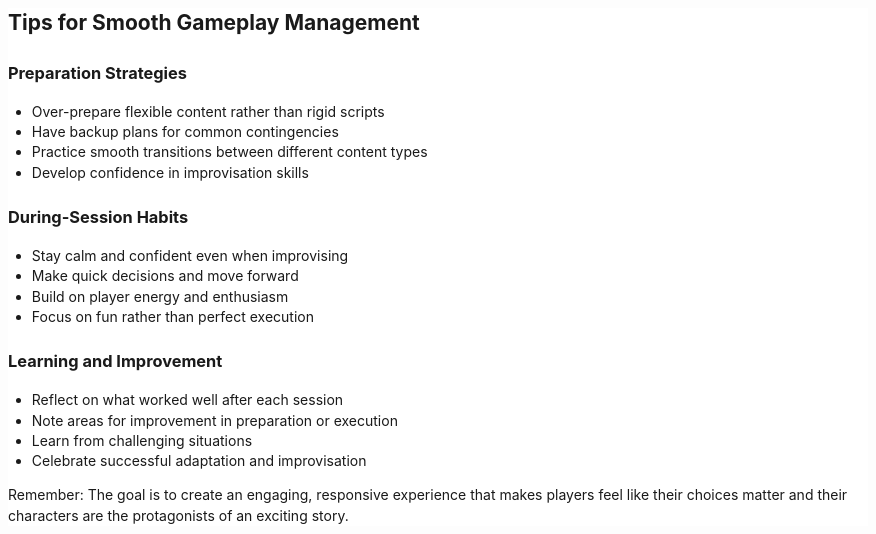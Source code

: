 ## Tips for Smooth Gameplay Management

### Preparation Strategies
- Over-prepare flexible content rather than rigid scripts
- Have backup plans for common contingencies
- Practice smooth transitions between different content types
- Develop confidence in improvisation skills

### During-Session Habits
- Stay calm and confident even when improvising
- Make quick decisions and move forward
- Build on player energy and enthusiasm
- Focus on fun rather than perfect execution

### Learning and Improvement
- Reflect on what worked well after each session
- Note areas for improvement in preparation or execution
- Learn from challenging situations
- Celebrate successful adaptation and improvisation

Remember: The goal is to create an engaging, responsive experience that makes players feel like their choices matter and their characters are the protagonists of an exciting story. 
